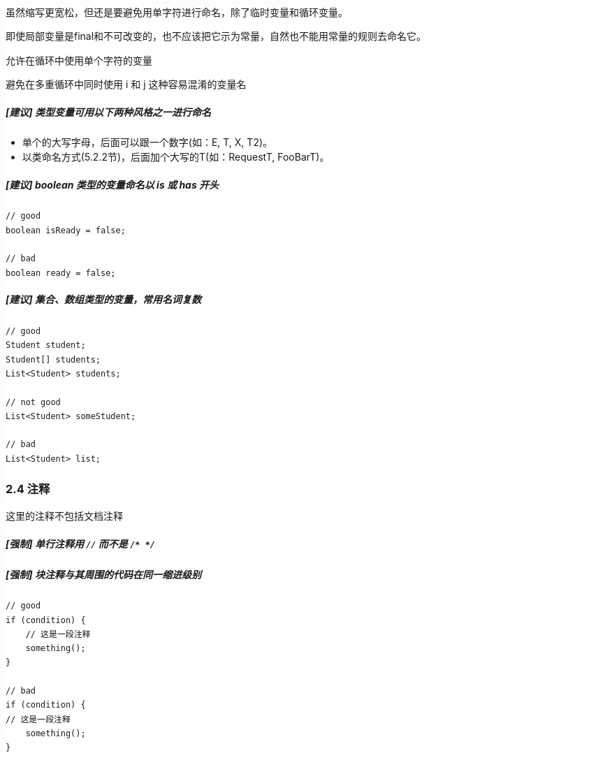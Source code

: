 虽然缩写更宽松，但还是要避免用单字符进行命名，除了临时变量和循环变量。

即使局部变量是final和不可改变的，也不应该把它示为常量，自然也不能用常量的规则去命名它。

允许在循环中使用单个字符的变量

避免在多重循环中同时使用 i 和 j 这种容易混淆的变量名


##### [建议] 类型变量可用以下两种风格之一进行命名

* 单个的大写字母，后面可以跟一个数字(如：E, T, X, T2)。
* 以类命名方式(5.2.2节)，后面加个大写的T(如：RequestT, FooBarT)。

##### [建议] boolean 类型的变量命名以 is 或 has 开头

```
// good
boolean isReady = false;

// bad
boolean ready = false;
```

##### [建议] 集合、数组类型的变量，常用名词复数

```
// good
Student student;
Student[] students;
List<Student> students;

// not good
List<Student> someStudent;

// bad
List<Student> list;
```


### 2.4 注释

这里的注释不包括文档注释

##### [强制] 单行注释用 `//` 而不是 `/* */`

##### [强制] 块注释与其周围的代码在同一缩进级别

```
// good
if (condition) {
    // 这是一段注释
    something();
}

// bad
if (condition) {
// 这是一段注释
    something();
}
```
